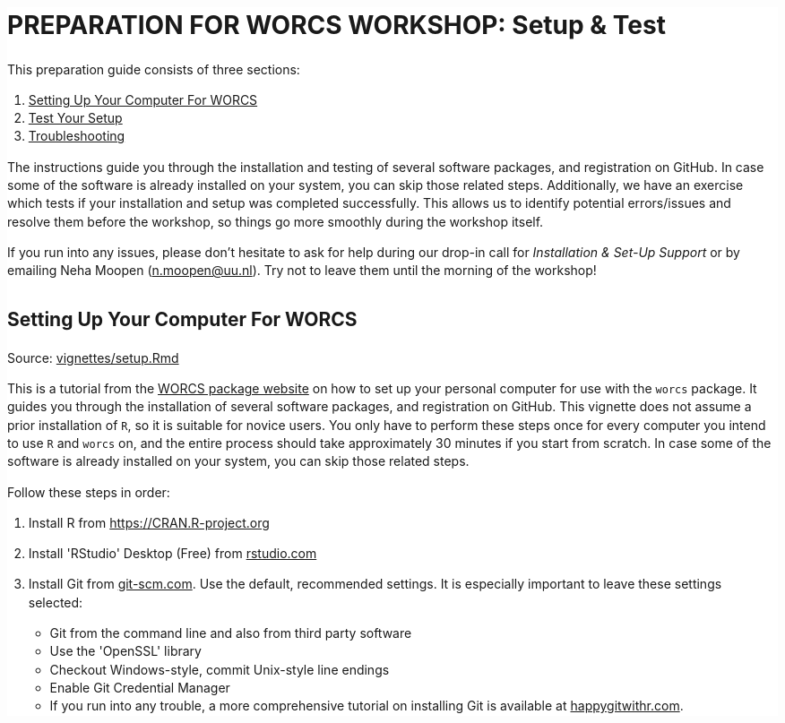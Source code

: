 # PREPARATION FOR WORCS WORKSHOP: Setup & Test

This preparation guide consists of three sections:

1. [Setting Up Your Computer For WORCS](https://nehamoopen.github.io/workshop-worcs-pilot/setup-and-test.html#setting-up-your-computer-for-worcs)
2. [Test Your Setup](https://nehamoopen.github.io/workshop-worcs-pilot/setup-and-test.html#test-your-setup)
3. [Troubleshooting](https://nehamoopen.github.io/workshop-worcs-pilot/setup-and-test.html#troubleshooting)

The instructions guide you through the installation and testing of several software packages, and registration on GitHub. In case some of the software is already installed on your system, you can skip those related steps. Additionally, we have an exercise which tests if your installation and setup was completed successfully. This allows us to identify potential errors/issues and resolve them before the workshop, so things go more smoothly during the workshop itself.
 
If you run into any issues, please don’t hesitate to ask for help during our drop-in call for _Installation & Set-Up Support_ or by emailing Neha Moopen (n.moopen@uu.nl). Try not to leave them until the morning of the workshop!  

## Setting Up Your Computer For WORCS

Source: [vignettes/setup.Rmd](https://github.com/cjvanlissa/worcs/blob/HEAD/vignettes/setup.Rmd)

This is a tutorial from the [WORCS package website](https://cjvanlissa.github.io/worcs/articles/setup.html) on how to set up your personal computer for use with the `worcs` package. It guides you through the installation of several software packages, and registration on GitHub. This vignette does not assume a prior installation of `R`, so it is suitable for novice users.
You only have to perform these steps once for every computer you intend to use `R` and `worcs` on, and the entire process should take approximately 30 minutes if you start from scratch.
In case some of the software is already installed on your system, you can skip those related steps.

Follow these steps in order:

1. Install R from https://CRAN.R-project.org

2. Install 'RStudio' Desktop (Free) from [rstudio.com](https://rstudio.com/products/rstudio/download/#download)

3. Install Git from [git-scm.com](https://git-scm.com/downloads). Use the default, recommended settings. It is especially important to leave these settings selected:
    + Git from the command line and also from third party software  
    <!--*The `worcs` R-package calls Git from the command line*-->
    + Use the 'OpenSSL' library  
    <!--*For secure data transfer with GitHub*-->
    + Checkout Windows-style, commit Unix-style line endings  
    <!--*This is the preferred setting when collaborating with others on different platforms. Be prepared that, on windows, you will receive harmless notifications about LF to CRLF line endings.  *-->
    + Enable Git Credential Manager  
    <!--*For logging in to GitHub*-->
    + If you run into any trouble, a more comprehensive tutorial on installing Git is available at [happygitwithr.com](https://happygitwithr.com/install-git.html).
